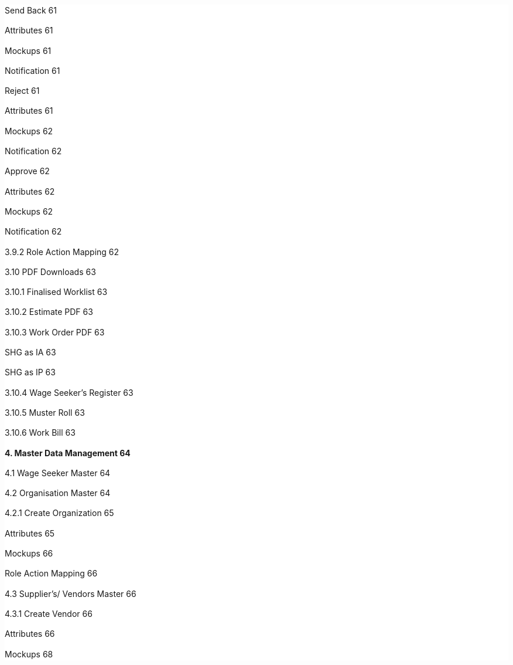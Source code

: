 Send Back 61

Attributes 61

Mockups 61

Notification 61

Reject 61

Attributes 61

Mockups 62

Notification 62

Approve 62

Attributes 62

Mockups 62

Notification 62

3.9.2 Role Action Mapping 62

3.10 PDF Downloads 63

3.10.1 Finalised Worklist 63

3.10.2 Estimate PDF 63

3.10.3 Work Order PDF 63

SHG as IA 63

SHG as IP 63

3.10.4 Wage Seeker’s Register 63

3.10.5 Muster Roll 63

3.10.6 Work Bill 63

**4. Master Data Management 64**

4.1 Wage Seeker Master 64

4.2 Organisation Master 64

4.2.1 Create Organization 65

Attributes 65

Mockups 66

Role Action Mapping 66

4.3 Supplier’s/ Vendors Master 66

4.3.1 Create Vendor 66

Attributes 66

Mockups 68
